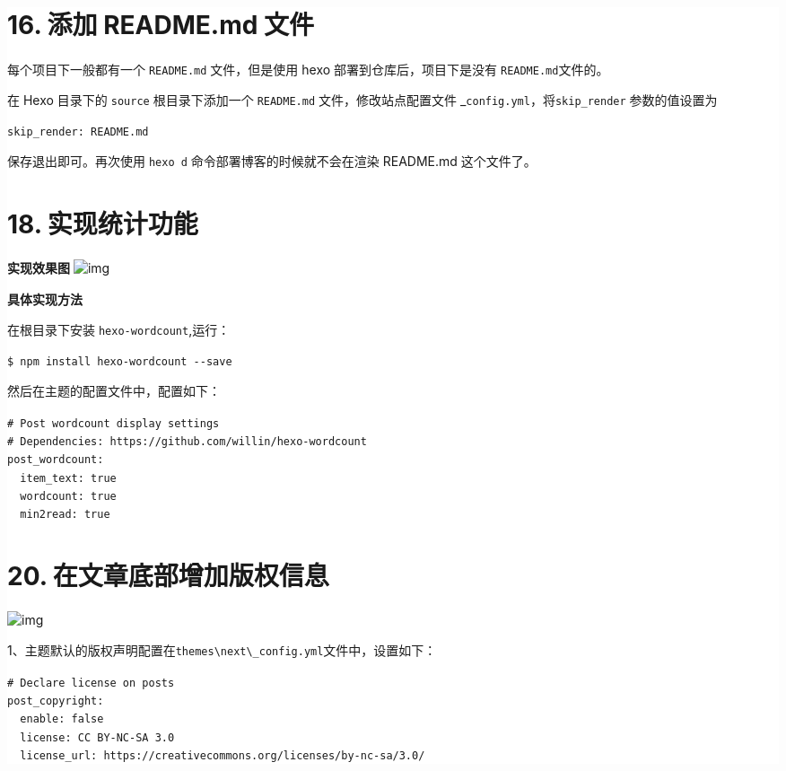 





# 16. 添加 README.md 文件

每个项目下一般都有一个 `README.md` 文件，但是使用 hexo 部署到仓库后，项目下是没有 `README.md`文件的。

在 Hexo 目录下的 `source` 根目录下添加一个 `README.md` 文件，修改站点配置文件 _`config.yml`，将`skip_render` 参数的值设置为

```
skip_render: README.md
```

保存退出即可。再次使用 `hexo d` 命令部署博客的时候就不会在渲染 README.md 这个文件了。



# 18. 实现统计功能

**实现效果图** 
![img](http://upload-images.jianshu.io/upload_images/5308475-11cf11fe888748a9.png?imageMogr2/auto-orient/strip%7CimageView2/2/w/1240)

**具体实现方法**

在根目录下安装 `hexo-wordcount`,运行：

```
$ npm install hexo-wordcount --save
```

然后在主题的配置文件中，配置如下：

```
# Post wordcount display settings
# Dependencies: https://github.com/willin/hexo-wordcount
post_wordcount:
  item_text: true
  wordcount: true
  min2read: true
```



# 20. 在文章底部增加版权信息

![img](http://upload-images.jianshu.io/upload_images/5635196-dbef3367dcfacf67.png?imageMogr2/auto-orient/strip%7CimageView2/2/w/700)

1、主题默认的版权声明配置在`themes\next\_config.yml`文件中，设置如下：

```
# Declare license on posts
post_copyright:
  enable: false
  license: CC BY-NC-SA 3.0
  license_url: https://creativecommons.org/licenses/by-nc-sa/3.0/

```

